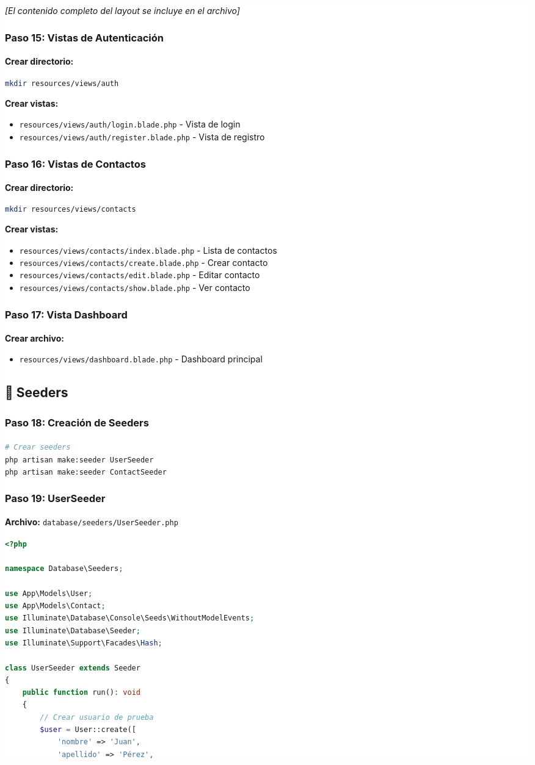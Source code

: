_[El contenido completo del layout se incluye en el archivo]_

### Paso 15: Vistas de Autenticación

**Crear directorio:**

```bash
mkdir resources/views/auth
```

**Crear vistas:**

-   `resources/views/auth/login.blade.php` - Vista de login
-   `resources/views/auth/register.blade.php` - Vista de registro

### Paso 16: Vistas de Contactos

**Crear directorio:**

```bash
mkdir resources/views/contacts
```

**Crear vistas:**

-   `resources/views/contacts/index.blade.php` - Lista de contactos
-   `resources/views/contacts/create.blade.php` - Crear contacto
-   `resources/views/contacts/edit.blade.php` - Editar contacto
-   `resources/views/contacts/show.blade.php` - Ver contacto

### Paso 17: Vista Dashboard

**Crear archivo:**

-   `resources/views/dashboard.blade.php` - Dashboard principal

## 🌱 Seeders

### Paso 18: Creación de Seeders

```bash
# Crear seeders
php artisan make:seeder UserSeeder
php artisan make:seeder ContactSeeder
```

### Paso 19: UserSeeder

**Archivo:** `database/seeders/UserSeeder.php`

```php
<?php

namespace Database\Seeders;

use App\Models\User;
use App\Models\Contact;
use Illuminate\Database\Console\Seeds\WithoutModelEvents;
use Illuminate\Database\Seeder;
use Illuminate\Support\Facades\Hash;

class UserSeeder extends Seeder
{
    public function run(): void
    {
        // Crear usuario de prueba
        $user = User::create([
            'nombre' => 'Juan',
            'apellido' => 'Pérez',
```